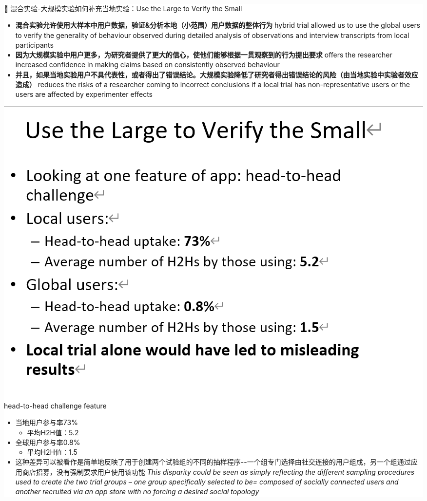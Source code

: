 
🍊 混合实验-大规模实验如何补充当地实验：Use the Large to Verify the Small

* **混合实验允许使用大样本中用户数据，验证&分析本地（小范围）用户数据的整体行为** hybrid trial allowed us to use the global users to verify the generality of behaviour observed during detailed analysis of observations and interview transcripts from local participants
* **因为大规模实验中用户更多，为研究者提供了更大的信心，使他们能够根据一贯观察到的行为提出要求** offers the researcher increased confidence in making claims based on consistently observed behaviour
* **并且，如果当地实验用户不具代表性，或者得出了错误结论。大规模实验降低了研究者得出错误结论的风险（由当地实验中实验者效应造成）** reduces the risks of a researcher coming to incorrect conclusions if a local trial has non-representative users or
the users are affected by experimenter effects

---

![](/static/2020-12-07-20-03-15.png)

head-to-head challenge feature

* 当地用户参与率73%
  * 平均H2H值：5.2
* 全球用户参与率0.8%
  * 平均H2H值：1.5
* 这种差异可以被看作是简单地反映了用于创建两个试验组的不同的抽样程序--一个组专门选择由社交连接的用户组成，另一个组通过应用商店招募，没有强制要求用户使用该功能 *This disparity could be seen as simply reflecting the different sampling procedures used to create the two trial groups – one group specifically selected to be= composed of socially connected users and another recruited via an app store with no forcing a desired social topology*
